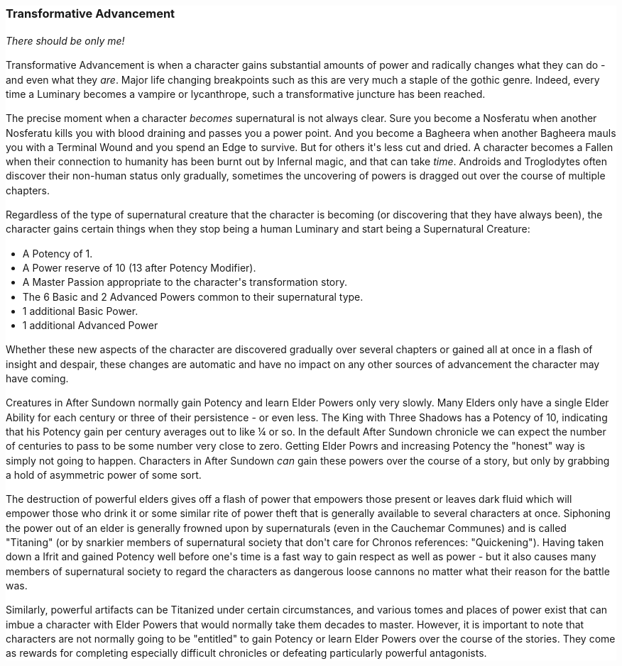 ### Transformative Advancement
_There should be only me!_

Transformative Advancement is when a character gains substantial amounts of power and radically changes what they can do - and even what they _are_. Major life changing breakpoints such as this are very much a staple of the gothic genre. Indeed, every time a Luminary becomes a vampire or lycanthrope, such a transformative juncture has been reached.

The precise moment when a character _becomes_ supernatural is not always clear. Sure you become a Nosferatu when another Nosferatu kills you with blood draining and passes you a power point. And you become a Bagheera when another Bagheera mauls you with a Terminal Wound and you spend an Edge to survive. But for others it's less cut and dried. A character becomes a Fallen when their connection to humanity has been burnt out by Infernal magic, and that can take _time_. Androids and Troglodytes often discover their non-human status only gradually, sometimes the uncovering of powers is dragged out over the course of multiple chapters.

Regardless of the type of supernatural creature that the character is becoming (or discovering that they have always been), the character gains certain things when they stop being a human Luminary and start being a Supernatural Creature:

* A Potency of 1.
* A Power reserve of 10 (13 after Potency Modifier).
* A Master Passion appropriate to the character's transformation story.
* The 6 Basic and 2 Advanced Powers common to their supernatural type.
* 1 additional Basic Power.
* 1 additional Advanced Power

Whether these new aspects of the character are discovered gradually over several chapters or gained all at once in a flash of insight and despair, these changes are automatic and have no impact on any other sources of advancement the character may have coming.

Creatures in After Sundown normally gain Potency and learn Elder Powers only very slowly. Many Elders only have a single Elder Ability for each century or three of their persistence - or even less. The King with Three Shadows has a Potency of 10, indicating that his Potency gain per century averages out to like ¼ or so. In the default After Sundown chronicle we can expect the number of centuries to pass to be some number very close to zero. Getting Elder Powrs and increasing Potency the "honest" way is simply not going to happen. Characters in After Sundown _can_ gain these powers over the course of a story, but only by grabbing a hold of asymmetric power of some sort. 

The destruction of powerful elders gives off a flash of power that empowers those present or leaves dark fluid which will empower those who drink it or some similar rite of power theft that is generally available to several characters at once. Siphoning the power out of an elder is generally frowned upon by supernaturals (even in the Cauchemar Communes) and is called "Titaning" (or by snarkier members of supernatural society that don't care for Chronos references: "Quickening"). Having taken down a Ifrit and gained Potency well before one's time is a fast way to gain respect as well as power - but it also causes many members of supernatural society to regard the characters as dangerous loose cannons no matter what their reason for the battle was.

Similarly, powerful artifacts can be Titanized under certain circumstances, and various tomes and places of power exist that can imbue a character with Elder Powers that would normally take them decades to master. However, it is important to note that characters are not normally going to be "entitled" to gain Potency or learn Elder Powers over the course of the stories. They come as rewards for completing especially difficult chronicles or defeating particularly powerful antagonists.
